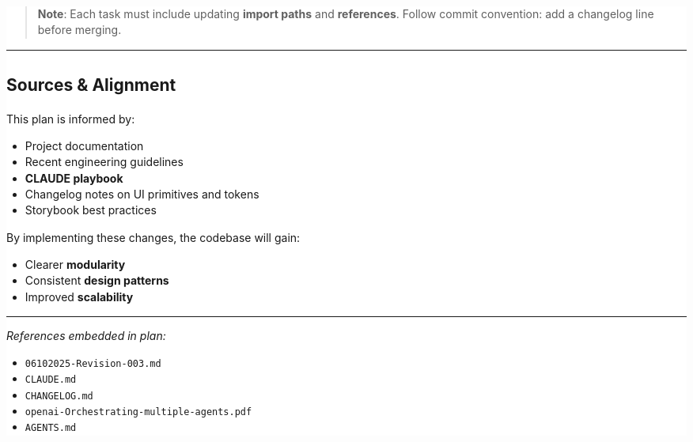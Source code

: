 > **Note**: Each task must include updating **import paths** and **references**. Follow commit convention: add a changelog line before merging.

---

## Sources & Alignment

This plan is informed by:
- Project documentation
- Recent engineering guidelines
- **CLAUDE playbook**
- Changelog notes on UI primitives and tokens
- Storybook best practices

By implementing these changes, the codebase will gain:
- Clearer **modularity**
- Consistent **design patterns**
- Improved **scalability**

---

*References embedded in plan:*
- `06102025-Revision-003.md`
- `CLAUDE.md`
- `CHANGELOG.md`
- `openai-Orchestrating-multiple-agents.pdf`
- `AGENTS.md`
